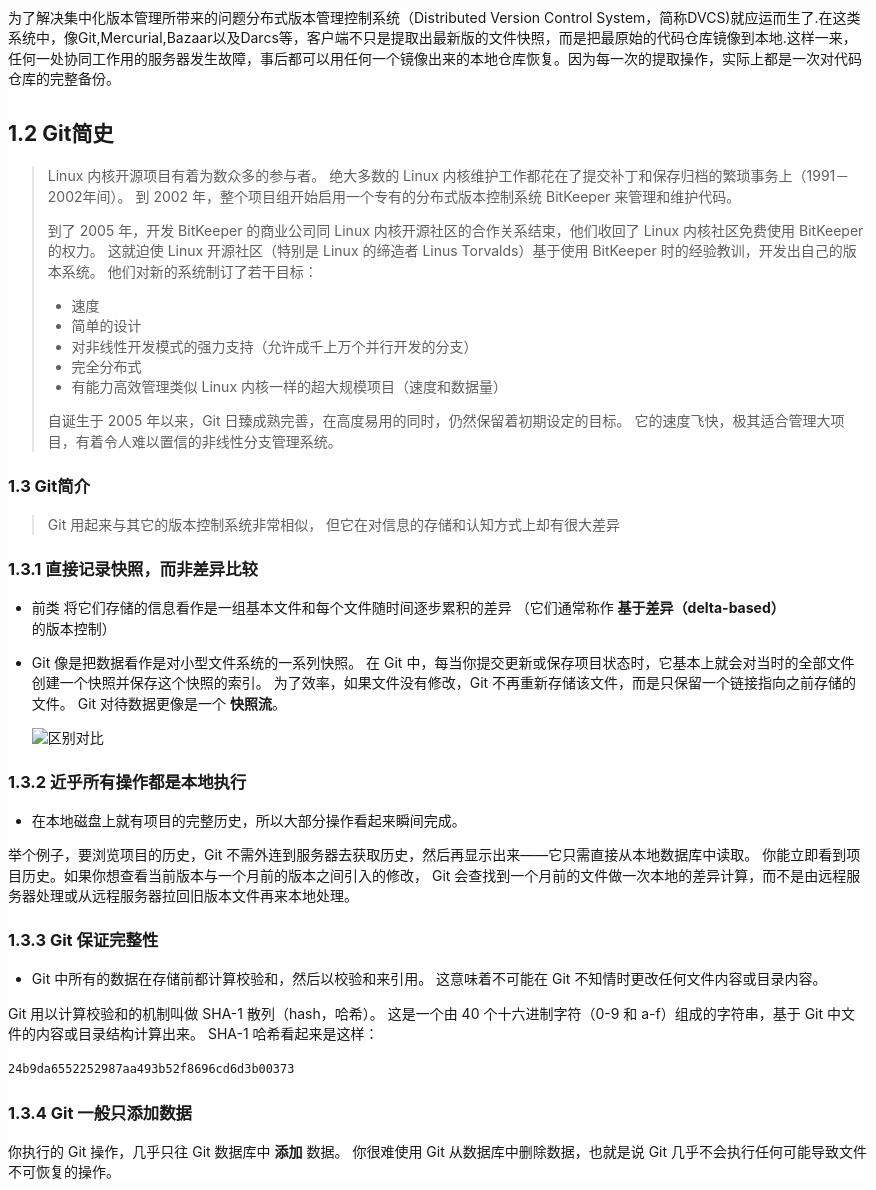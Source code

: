 为了解决集中化版本管理所带来的问题分布式版本管理控制系统（Distributed Version Control System，简称DVCS)就应运而生了.在这类系统中，像Git,Mercurial,Bazaar以及Darcs等，客户端不只是提取出最新版的文件快照，而是把最原始的代码仓库镜像到本地.这样一来，任何一处协同工作用的服务器发生故障，事后都可以用任何一个镜像出来的本地仓库恢复。因为每一次的提取操作，实际上都是一次对代码仓库的完整备份。

## 1.2 Git简史

> Linux 内核开源项目有着为数众多的参与者。 绝大多数的 Linux 内核维护工作都花在了提交补丁和保存归档的繁琐事务上（1991－2002年间）。 到 2002 年，整个项目组开始启用一个专有的分布式版本控制系统 BitKeeper 来管理和维护代码。
>
> 到了 2005 年，开发 BitKeeper 的商业公司同 Linux 内核开源社区的合作关系结束，他们收回了 Linux 内核社区免费使用 BitKeeper 的权力。 这就迫使 Linux 开源社区（特别是 Linux 的缔造者 Linus Torvalds）基于使用 BitKeeper 时的经验教训，开发出自己的版本系统。 他们对新的系统制订了若干目标：
>
> - 速度
> - 简单的设计
> - 对非线性开发模式的强力支持（允许成千上万个并行开发的分支）
> - 完全分布式
> - 有能力高效管理类似 Linux 内核一样的超大规模项目（速度和数据量）
>
> 自诞生于 2005 年以来，Git 日臻成熟完善，在高度易用的同时，仍然保留着初期设定的目标。 它的速度飞快，极其适合管理大项目，有着令人难以置信的非线性分支管理系统。

### 1.3 Git简介

> Git 用起来与其它的版本控制系统非常相似， 但它在对信息的存储和认知方式上却有很大差异

### 1.3.1 直接记录快照，而非差异比较

- 前类 将它们存储的信息看作是一组基本文件和每个文件随时间逐步累积的差异 （它们通常称作 **基于差异（delta-based）** 的版本控制）

- Git 像是把数据看作是对小型文件系统的一系列快照。 在 Git 中，每当你提交更新或保存项目状态时，它基本上就会对当时的全部文件创建一个快照并保存这个快照的索引。 为了效率，如果文件没有修改，Git 不再重新存储该文件，而是只保留一个链接指向之前存储的文件。 Git 对待数据更像是一个 **快照流**。

  ![区别对比](https://s2.loli.net/2023/07/08/QAIhPMlV6cTrZkB.png)

### 1.3.2 近乎所有操作都是本地执行

- 在本地磁盘上就有项目的完整历史，所以大部分操作看起来瞬间完成。

举个例子，要浏览项目的历史，Git 不需外连到服务器去获取历史，然后再显示出来——它只需直接从本地数据库中读取。 你能立即看到项目历史。如果你想查看当前版本与一个月前的版本之间引入的修改， Git 会查找到一个月前的文件做一次本地的差异计算，而不是由远程服务器处理或从远程服务器拉回旧版本文件再来本地处理。

### 1.3.3 Git 保证完整性

- Git 中所有的数据在存储前都计算校验和，然后以校验和来引用。 这意味着不可能在 Git 不知情时更改任何文件内容或目录内容。 

Git 用以计算校验和的机制叫做 SHA-1 散列（hash，哈希）。 这是一个由 40 个十六进制字符（0-9 和 a-f）组成的字符串，基于 Git 中文件的内容或目录结构计算出来。 SHA-1 哈希看起来是这样：

```markdown
24b9da6552252987aa493b52f8696cd6d3b00373
```

### 1.3.4 Git 一般只添加数据

你执行的 Git 操作，几乎只往 Git 数据库中 **添加** 数据。 你很难使用 Git 从数据库中删除数据，也就是说 Git 几乎不会执行任何可能导致文件不可恢复的操作。
